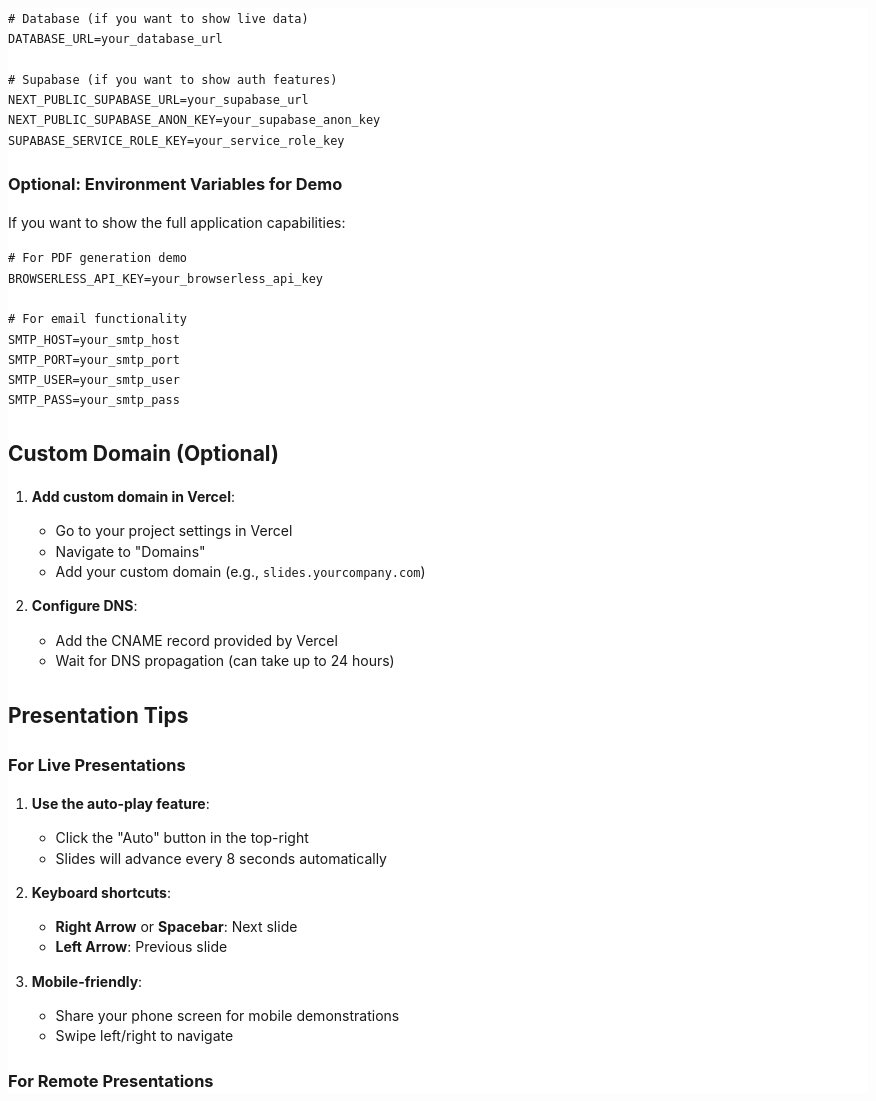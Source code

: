 ```env
# Database (if you want to show live data)
DATABASE_URL=your_database_url

# Supabase (if you want to show auth features)
NEXT_PUBLIC_SUPABASE_URL=your_supabase_url
NEXT_PUBLIC_SUPABASE_ANON_KEY=your_supabase_anon_key
SUPABASE_SERVICE_ROLE_KEY=your_service_role_key
```

### Optional: Environment Variables for Demo

If you want to show the full application capabilities:

```env
# For PDF generation demo
BROWSERLESS_API_KEY=your_browserless_api_key

# For email functionality
SMTP_HOST=your_smtp_host
SMTP_PORT=your_smtp_port
SMTP_USER=your_smtp_user
SMTP_PASS=your_smtp_pass
```

## Custom Domain (Optional)

1. **Add custom domain in Vercel**:
   - Go to your project settings in Vercel
   - Navigate to "Domains"
   - Add your custom domain (e.g., `slides.yourcompany.com`)

2. **Configure DNS**:
   - Add the CNAME record provided by Vercel
   - Wait for DNS propagation (can take up to 24 hours)

## Presentation Tips

### For Live Presentations

1. **Use the auto-play feature**:
   - Click the "Auto" button in the top-right
   - Slides will advance every 8 seconds automatically

2. **Keyboard shortcuts**:
   - **Right Arrow** or **Spacebar**: Next slide
   - **Left Arrow**: Previous slide

3. **Mobile-friendly**:
   - Share your phone screen for mobile demonstrations
   - Swipe left/right to navigate

### For Remote Presentations
